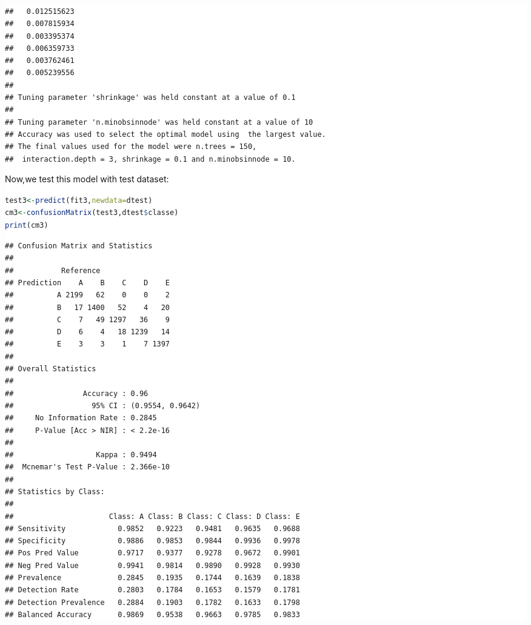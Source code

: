 ```
##   0.012515623
##   0.007815934
##   0.003395374
##   0.006359733
##   0.003762461
##   0.005239556
## 
## Tuning parameter 'shrinkage' was held constant at a value of 0.1
## 
## Tuning parameter 'n.minobsinnode' was held constant at a value of 10
## Accuracy was used to select the optimal model using  the largest value.
## The final values used for the model were n.trees = 150,
##  interaction.depth = 3, shrinkage = 0.1 and n.minobsinnode = 10.
```

Now,we test this model with test dataset:


```r
test3<-predict(fit3,newdata=dtest)
cm3<-confusionMatrix(test3,dtest$classe)
print(cm3)
```

```
## Confusion Matrix and Statistics
## 
##           Reference
## Prediction    A    B    C    D    E
##          A 2199   62    0    0    2
##          B   17 1400   52    4   20
##          C    7   49 1297   36    9
##          D    6    4   18 1239   14
##          E    3    3    1    7 1397
## 
## Overall Statistics
##                                           
##                Accuracy : 0.96            
##                  95% CI : (0.9554, 0.9642)
##     No Information Rate : 0.2845          
##     P-Value [Acc > NIR] : < 2.2e-16       
##                                           
##                   Kappa : 0.9494          
##  Mcnemar's Test P-Value : 2.366e-10       
## 
## Statistics by Class:
## 
##                      Class: A Class: B Class: C Class: D Class: E
## Sensitivity            0.9852   0.9223   0.9481   0.9635   0.9688
## Specificity            0.9886   0.9853   0.9844   0.9936   0.9978
## Pos Pred Value         0.9717   0.9377   0.9278   0.9672   0.9901
## Neg Pred Value         0.9941   0.9814   0.9890   0.9928   0.9930
## Prevalence             0.2845   0.1935   0.1744   0.1639   0.1838
## Detection Rate         0.2803   0.1784   0.1653   0.1579   0.1781
## Detection Prevalence   0.2884   0.1903   0.1782   0.1633   0.1798
## Balanced Accuracy      0.9869   0.9538   0.9663   0.9785   0.9833
```
